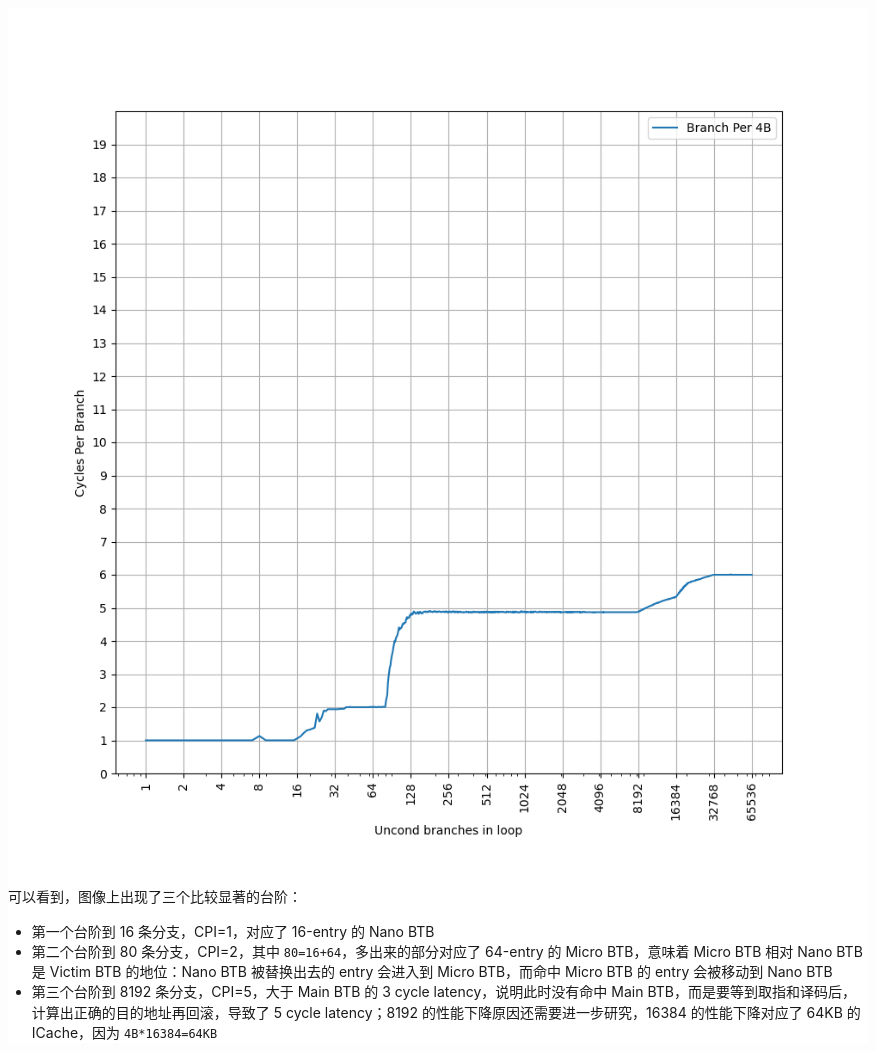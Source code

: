 ![](./arm-neoverse-n1-btb-4b.png)

可以看到，图像上出现了三个比较显著的台阶：

- 第一个台阶到 16 条分支，CPI=1，对应了 16-entry 的 Nano BTB
- 第二个台阶到 80 条分支，CPI=2，其中 `80=16+64`，多出来的部分对应了 64-entry 的 Micro BTB，意味着 Micro BTB 相对 Nano BTB 是 Victim BTB 的地位：Nano BTB 被替换出去的 entry 会进入到 Micro BTB，而命中 Micro BTB 的 entry 会被移动到 Nano BTB
- 第三个台阶到 8192 条分支，CPI=5，大于 Main BTB 的 3 cycle latency，说明此时没有命中 Main BTB，而是要等到取指和译码后，计算出正确的目的地址再回滚，导致了 5 cycle latency；8192 的性能下降原因还需要进一步研究，16384 的性能下降对应了 64KB 的 ICache，因为 `4B*16384=64KB`

